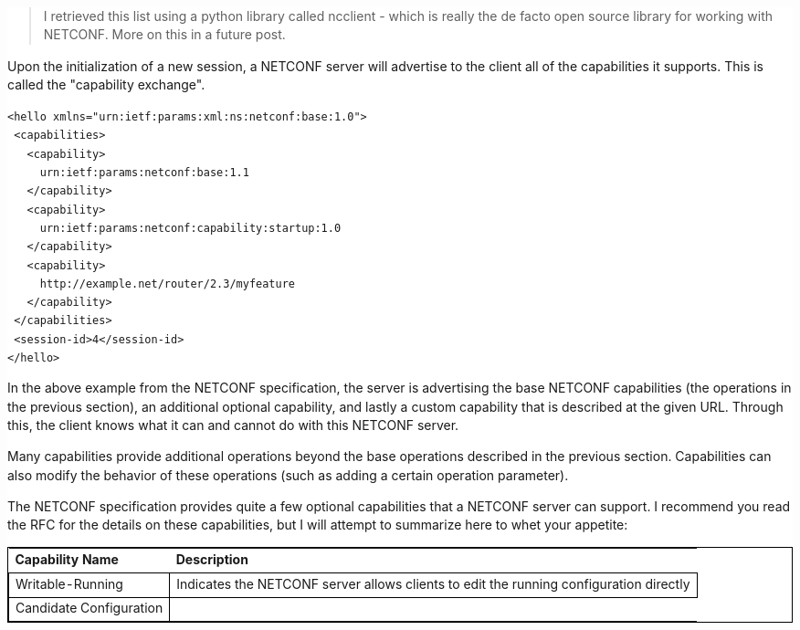 > I retrieved this list using a python library called ncclient - which is really the de facto open source library for working with NETCONF. More on this in a future post.

Upon the initialization of a new session, a NETCONF server will advertise to the client all of the capabilities it supports. This is called the "capability exchange".
    
    <hello xmlns="urn:ietf:params:xml:ns:netconf:base:1.0">
     <capabilities>
       <capability>
         urn:ietf:params:netconf:base:1.1
       </capability>
       <capability>
         urn:ietf:params:netconf:capability:startup:1.0
       </capability>
       <capability>
         http://example.net/router/2.3/myfeature
       </capability>
     </capabilities>
     <session-id>4</session-id>
    </hello>

In the above example from the NETCONF specification, the server is advertising the base NETCONF capabilities (the operations in the previous section), an additional optional capability, and lastly a custom capability that is described at the given URL. Through this, the client knows what it can and cannot do with this NETCONF server.

Many capabilities provide additional operations beyond the base operations described in the previous section. Capabilities can also modify the behavior of these operations (such as adding a certain operation parameter).

The NETCONF specification provides quite a few optional capabilities that a NETCONF server can support. I recommend you read the RFC for the details on these capabilities, but I will attempt to summarize here to whet your appetite:

<table style="width: 100%; border: 1px solid black;" >
<tbody >
<tr style="background-color: lightgray;" >
<td height="" colspan="1" rowspan="1" width="" bgcolor="#FFFFFF" style="font-weight:bold">Capability Name</td>
<td height="" colspan="1" rowspan="1" width="" bgcolor="#FFFFFF" style="font-weight:bold">Description</td>
</tr>
<tr >

<td style="border: 1px solid black;" >Writable-Running
</td>

<td style="border: 1px solid black;" >Indicates the NETCONF server allows clients to edit the running configuration directly
</td>
</tr>
<tr >

<td style="border: 1px solid black;" >Candidate Configuration
</td>
